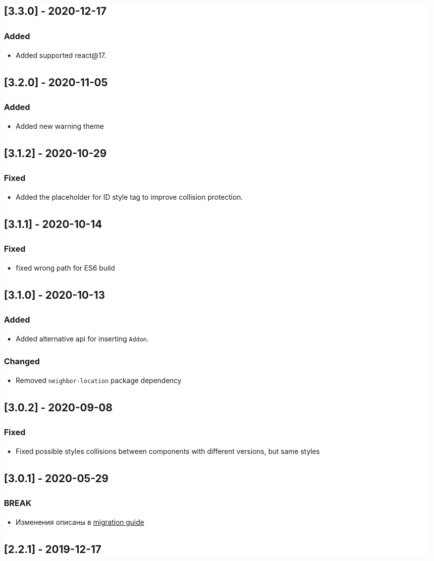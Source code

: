 ## [3.3.0] - 2020-12-17

### Added

- Added supported react@17.

## [3.2.0] - 2020-11-05

### Added

- Added new warning theme

## [3.1.2] - 2020-10-29

### Fixed

- Added the placeholder for ID style tag to improve collision protection.

## [3.1.1] - 2020-10-14

### Fixed

- fixed wrong path for ES6 build

## [3.1.0] - 2020-10-13

### Added

- Added alternative api for inserting `Addon`.

### Changed

- Removed `neighbor-location` package dependency

## [3.0.2] - 2020-09-08

### Fixed

- Fixed possible styles collisions between components with different versions, but same styles

## [3.0.1] - 2020-05-29

### BREAK

- Изменения описаны в [migration guide](/internal/migration-guide)

## [2.2.1] - 2019-12-17
